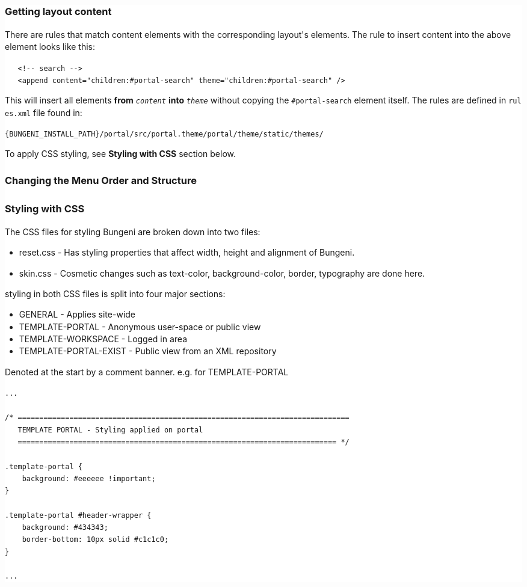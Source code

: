 ### Getting layout content ###

There are rules that match content elements with the corresponding layout's elements. The rule to insert content into the above element looks like this:

```
   <!-- search -->
   <append content="children:#portal-search" theme="children:#portal-search" />
```

This will insert all elements **from** _`content`_ **into** _`theme`_ without copying the `#portal-search` element itself.
The rules are defined in `rules.xml` file found in:

```
{BUNGENI_INSTALL_PATH}/portal/src/portal.theme/portal/theme/static/themes/
```

To apply CSS styling, see **Styling with CSS** section below.

### Changing the Menu Order and Structure ###

### Styling with CSS ###

The CSS files for styling Bungeni are broken down into two files:

  * reset.css - Has styling properties that affect width, height and alignment of Bungeni.

  * skin.css - Cosmetic changes such as text-color, background-color, border, typography are done here.

styling in both CSS files is split into four major sections:

  * GENERAL - Applies site-wide
  * TEMPLATE-PORTAL - Anonymous user-space or public view
  * TEMPLATE-WORKSPACE - Logged in area
  * TEMPLATE-PORTAL-EXIST - Public view from an XML repository

Denoted at the start by a comment banner. e.g. for TEMPLATE-PORTAL

```
...

/* =============================================================================
   TEMPLATE PORTAL - Styling applied on portal
   ========================================================================== */

.template-portal {
    background: #eeeeee !important;
}

.template-portal #header-wrapper {
    background: #434343;
    border-bottom: 10px solid #c1c1c0;
}

...
```
